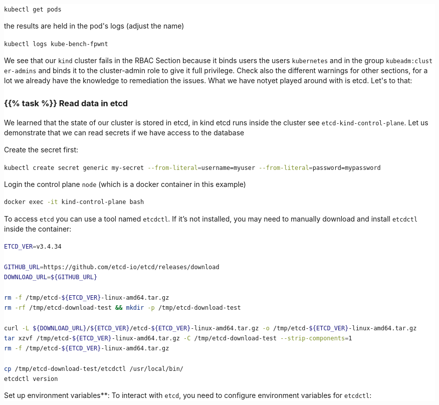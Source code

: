 ```bash
kubectl get pods
```

the results are held in the pod's logs (adjust the name)

```bash
kubectl logs kube-bench-fpwnt
```

We see that our `kind` cluster fails in the RBAC Section because it binds users the users `kubernetes` and in the group `kubeadm:cluster-admins` and binds it to the cluster-admin role to give it full privilege.
Check also the different warnings for other sections, for a lot we already have the knowledge to remediation the issues. What we have notyet played around with is etcd. Let's to that:

### {{% task %}} Read data in etcd

We learned that the state of our cluster is stored in etcd, in kind etcd runs inside the cluster see `etcd-kind-control-plane`. Let us demonstrate that we can read secrets if we have access to the database

Create the secret first:

```bash
kubectl create secret generic my-secret --from-literal=username=myuser --from-literal=password=mypassword
```

Login the control plane `node` (which is a docker container in this example)

```bash
docker exec -it kind-control-plane bash
```

To access `etcd` you can use a tool named `etcdctl`. If it’s not installed, you may need to manually download and install `etcdctl` inside the container:

```bash
ETCD_VER=v3.4.34

GITHUB_URL=https://github.com/etcd-io/etcd/releases/download
DOWNLOAD_URL=${GITHUB_URL}

rm -f /tmp/etcd-${ETCD_VER}-linux-amd64.tar.gz
rm -rf /tmp/etcd-download-test && mkdir -p /tmp/etcd-download-test

curl -L ${DOWNLOAD_URL}/${ETCD_VER}/etcd-${ETCD_VER}-linux-amd64.tar.gz -o /tmp/etcd-${ETCD_VER}-linux-amd64.tar.gz
tar xzvf /tmp/etcd-${ETCD_VER}-linux-amd64.tar.gz -C /tmp/etcd-download-test --strip-components=1
rm -f /tmp/etcd-${ETCD_VER}-linux-amd64.tar.gz

cp /tmp/etcd-download-test/etcdctl /usr/local/bin/
etcdctl version
```

Set up environment variables**: To interact with `etcd`, you need to configure environment variables for `etcdctl`:
